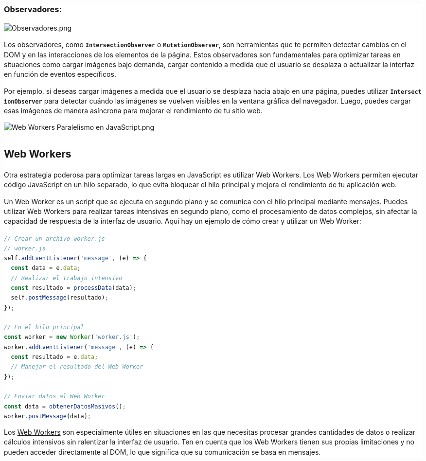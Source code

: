 ### Observadores:

![Observadores.png](/images/blog/js-best-practiques/Observadores.png)

Los observadores, como **`IntersectionObserver`** o **`MutationObserver`**, son herramientas que te permiten detectar cambios en el DOM y en las interacciones de los elementos de la página. Estos observadores son fundamentales para optimizar tareas en situaciones como cargar imágenes bajo demanda, cargar contenido a medida que el usuario se desplaza o actualizar la interfaz en función de eventos específicos.

Por ejemplo, si deseas cargar imágenes a medida que el usuario se desplaza hacia abajo en una página, puedes utilizar **`IntersectionObserver`** para detectar cuándo las imágenes se vuelven visibles en la ventana gráfica del navegador. Luego, puedes cargar esas imágenes de manera asíncrona para mejorar el rendimiento de tu sitio web.

![Web Workers Paralelismo en JavaScript.png](/images/blog/js-best-practiques/Web_Workers_Paralelismo_en_JavaScript.png)

## Web Workers

Otra estrategia poderosa para optimizar tareas largas en JavaScript es utilizar Web Workers. Los Web Workers permiten ejecutar código JavaScript en un hilo separado, lo que evita bloquear el hilo principal y mejora el rendimiento de tu aplicación web.

Un Web Worker es un script que se ejecuta en segundo plano y se comunica con el hilo principal mediante mensajes. Puedes utilizar Web Workers para realizar tareas intensivas en segundo plano, como el procesamiento de datos complejos, sin afectar la capacidad de respuesta de la interfaz de usuario. Aquí hay un ejemplo de cómo crear y utilizar un Web Worker:

```jsx
// Crear un archivo worker.js
// worker.js
self.addEventListener('message', (e) => {
  const data = e.data;
  // Realizar el trabajo intensivo
  const resultado = processData(data);
  self.postMessage(resultado);
});

// En el hilo principal
const worker = new Worker('worker.js');
worker.addEventListener('message', (e) => {
  const resultado = e.data;
  // Manejar el resultado del Web Worker
});

// Enviar datos al Web Worker
const data = obtenerDatosMasivos();
worker.postMessage(data);
```

Los [Web Workers](https://developer.mozilla.org/es/docs/Web/API/Web_Workers_API) son especialmente útiles en situaciones en las que necesitas procesar grandes cantidades de datos o realizar cálculos intensivos sin ralentizar la interfaz de usuario. Ten en cuenta que los Web Workers tienen sus propias limitaciones y no pueden acceder directamente al DOM, lo que significa que su comunicación se basa en mensajes.
